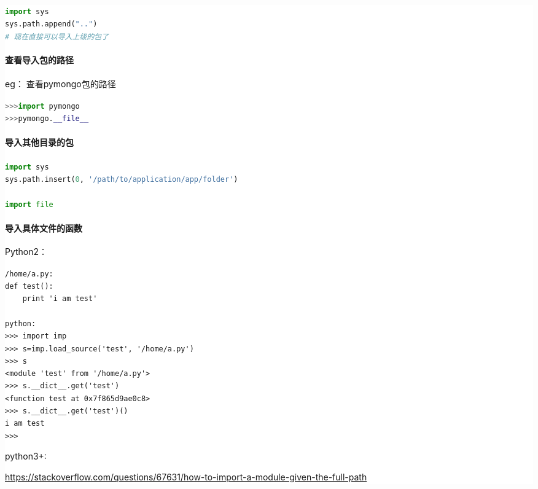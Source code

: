 ```python
import sys
sys.path.append("..")
# 现在直接可以导入上级的包了
```

#### 查看导入包的路径

eg： 查看pymongo包的路径

```python
>>>import pymongo
>>>pymongo.__file__
```

#### 导入其他目录的包

```python
import sys
sys.path.insert(0, '/path/to/application/app/folder')

import file
```



#### 导入具体文件的函数

Python2：

```
/home/a.py:
def test():
	print 'i am test'

python:
>>> import imp
>>> s=imp.load_source('test', '/home/a.py')
>>> s
<module 'test' from '/home/a.py'>
>>> s.__dict__.get('test')
<function test at 0x7f865d9ae0c8>
>>> s.__dict__.get('test')()
i am test
>>> 
```

python3+:

https://stackoverflow.com/questions/67631/how-to-import-a-module-given-the-full-path